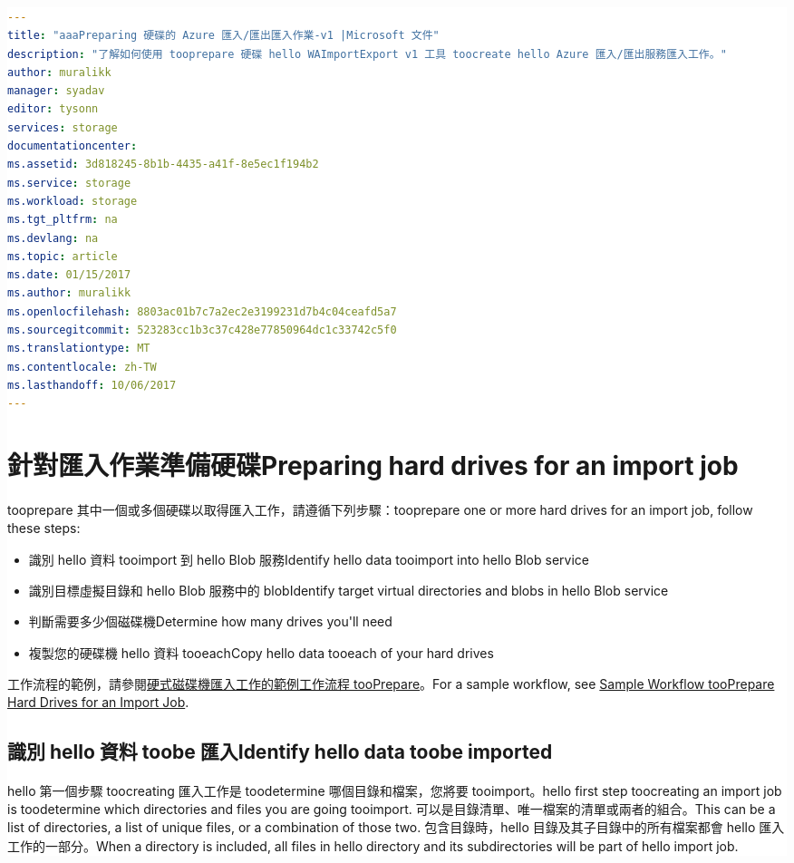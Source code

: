 ```yaml
---
title: "aaaPreparing 硬碟的 Azure 匯入/匯出匯入作業-v1 |Microsoft 文件"
description: "了解如何使用 tooprepare 硬碟 hello WAImportExport v1 工具 toocreate hello Azure 匯入/匯出服務匯入工作。"
author: muralikk
manager: syadav
editor: tysonn
services: storage
documentationcenter: 
ms.assetid: 3d818245-8b1b-4435-a41f-8e5ec1f194b2
ms.service: storage
ms.workload: storage
ms.tgt_pltfrm: na
ms.devlang: na
ms.topic: article
ms.date: 01/15/2017
ms.author: muralikk
ms.openlocfilehash: 8803ac01b7c7a2ec2e3199231d7b4c04ceafd5a7
ms.sourcegitcommit: 523283cc1b3c37c428e77850964dc1c33742c5f0
ms.translationtype: MT
ms.contentlocale: zh-TW
ms.lasthandoff: 10/06/2017
---
```

# <a name="preparing-hard-drives-for-an-import-job"></a><span data-ttu-id="8aed1-103">針對匯入作業準備硬碟</span><span class="sxs-lookup"><span data-stu-id="8aed1-103">Preparing hard drives for an import job</span></span>
<span data-ttu-id="8aed1-104">tooprepare 其中一個或多個硬碟以取得匯入工作，請遵循下列步驟：</span><span class="sxs-lookup"><span data-stu-id="8aed1-104">tooprepare one or more hard drives for an import job, follow these steps:</span></span>

-   <span data-ttu-id="8aed1-105">識別 hello 資料 tooimport 到 hello Blob 服務</span><span class="sxs-lookup"><span data-stu-id="8aed1-105">Identify hello data tooimport into hello Blob service</span></span>

-   <span data-ttu-id="8aed1-106">識別目標虛擬目錄和 hello Blob 服務中的 blob</span><span class="sxs-lookup"><span data-stu-id="8aed1-106">Identify target virtual directories and blobs in hello Blob service</span></span>

-   <span data-ttu-id="8aed1-107">判斷需要多少個磁碟機</span><span class="sxs-lookup"><span data-stu-id="8aed1-107">Determine how many drives you'll need</span></span>

-   <span data-ttu-id="8aed1-108">複製您的硬碟機 hello 資料 tooeach</span><span class="sxs-lookup"><span data-stu-id="8aed1-108">Copy hello data tooeach of your hard drives</span></span>

 <span data-ttu-id="8aed1-109">工作流程的範例，請參閱[硬式磁碟機匯入工作的範例工作流程 tooPrepare](storage-import-export-tool-sample-preparing-hard-drives-import-job-workflow-v1.md)。</span><span class="sxs-lookup"><span data-stu-id="8aed1-109">For a sample workflow, see [Sample Workflow tooPrepare Hard Drives for an Import Job](storage-import-export-tool-sample-preparing-hard-drives-import-job-workflow-v1.md).</span></span>

## <a name="identify-hello-data-toobe-imported"></a><span data-ttu-id="8aed1-110">識別 hello 資料 toobe 匯入</span><span class="sxs-lookup"><span data-stu-id="8aed1-110">Identify hello data toobe imported</span></span>
 <span data-ttu-id="8aed1-111">hello 第一個步驟 toocreating 匯入工作是 toodetermine 哪個目錄和檔案，您將要 tooimport。</span><span class="sxs-lookup"><span data-stu-id="8aed1-111">hello first step toocreating an import job is toodetermine which directories and files you are going tooimport.</span></span> <span data-ttu-id="8aed1-112">可以是目錄清單、唯一檔案的清單或兩者的組合。</span><span class="sxs-lookup"><span data-stu-id="8aed1-112">This can be a list of directories, a list of unique files, or a combination of those two.</span></span> <span data-ttu-id="8aed1-113">包含目錄時，hello 目錄及其子目錄中的所有檔案都會 hello 匯入工作的一部分。</span><span class="sxs-lookup"><span data-stu-id="8aed1-113">When a directory is included, all files in hello directory and its subdirectories will be part of hello import job.</span></span>
